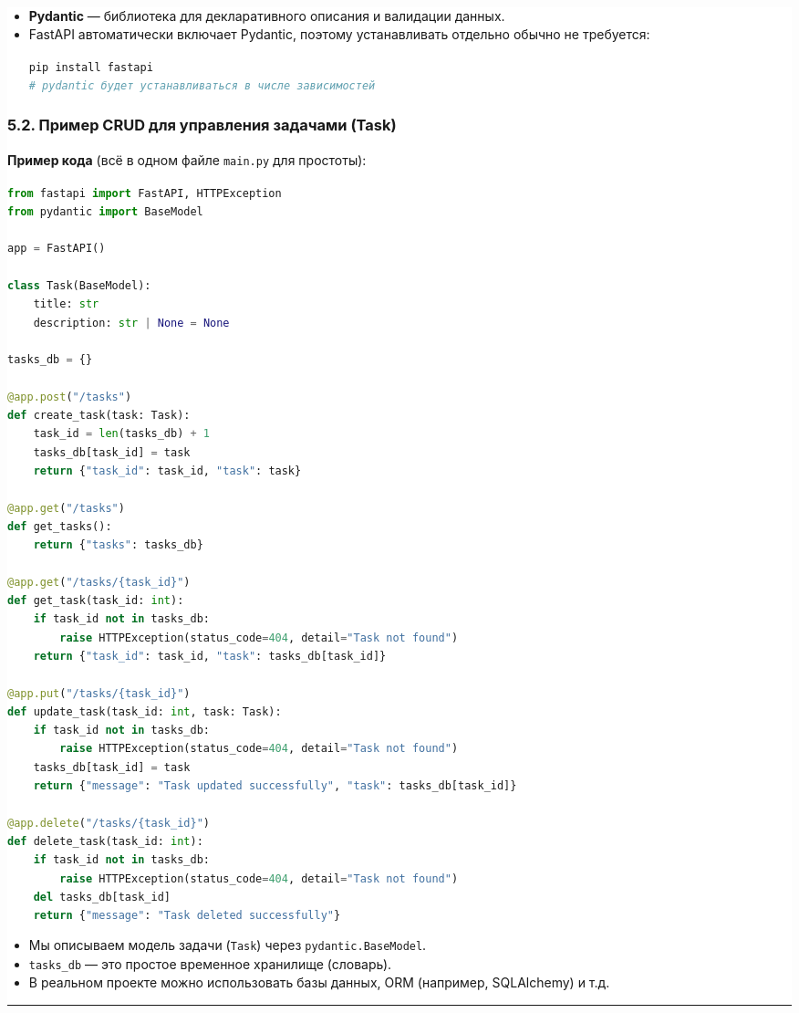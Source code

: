 - **Pydantic** — библиотека для декларативного описания и валидации данных.  
- FastAPI автоматически включает Pydantic, поэтому устанавливать отдельно обычно не требуется:
  ```bash
  pip install fastapi
  # pydantic будет устанавливаться в числе зависимостей
  ```

### 5.2. Пример CRUD для управления задачами (Task)

**Пример кода** (всё в одном файле `main.py` для простоты):
```python
from fastapi import FastAPI, HTTPException
from pydantic import BaseModel

app = FastAPI()

class Task(BaseModel):
    title: str
    description: str | None = None

tasks_db = {}

@app.post("/tasks")
def create_task(task: Task):
    task_id = len(tasks_db) + 1
    tasks_db[task_id] = task
    return {"task_id": task_id, "task": task}

@app.get("/tasks")
def get_tasks():
    return {"tasks": tasks_db}

@app.get("/tasks/{task_id}")
def get_task(task_id: int):
    if task_id not in tasks_db:
        raise HTTPException(status_code=404, detail="Task not found")
    return {"task_id": task_id, "task": tasks_db[task_id]}

@app.put("/tasks/{task_id}")
def update_task(task_id: int, task: Task):
    if task_id not in tasks_db:
        raise HTTPException(status_code=404, detail="Task not found")
    tasks_db[task_id] = task
    return {"message": "Task updated successfully", "task": tasks_db[task_id]}

@app.delete("/tasks/{task_id}")
def delete_task(task_id: int):
    if task_id not in tasks_db:
        raise HTTPException(status_code=404, detail="Task not found")
    del tasks_db[task_id]
    return {"message": "Task deleted successfully"}
```
- Мы описываем модель задачи (`Task`) через `pydantic.BaseModel`.
- `tasks_db` — это простое временное хранилище (словарь).  
- В реальном проекте можно использовать базы данных, ORM (например, SQLAlchemy) и т.д.

---